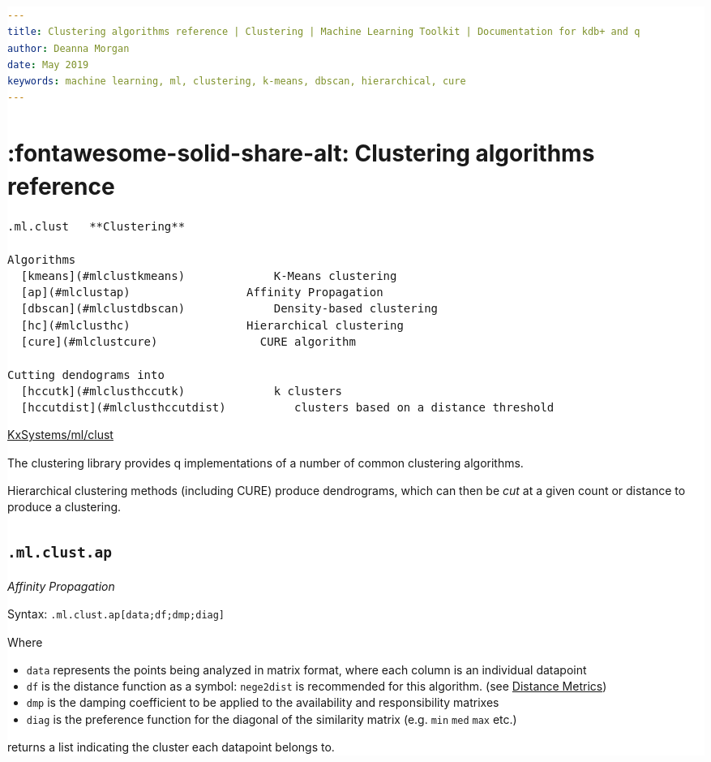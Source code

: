 ```yaml
---
title: Clustering algorithms reference | Clustering | Machine Learning Toolkit | Documentation for kdb+ and q
author: Deanna Morgan
date: May 2019
keywords: machine learning, ml, clustering, k-means, dbscan, hierarchical, cure
---
```


# :fontawesome-solid-share-alt: Clustering algorithms reference


<pre markdown="1" class="language-txt">
.ml.clust   **Clustering**

Algorithms
  [kmeans](#mlclustkmeans)             K-Means clustering
  [ap](#mlclustap)                 Affinity Propagation
  [dbscan](#mlclustdbscan)             Density-based clustering
  [hc](#mlclusthc)                 Hierarchical clustering
  [cure](#mlclustcure)               CURE algorithm

Cutting dendograms into
  [hccutk](#mlclusthccutk)             k clusters
  [hccutdist](#mlclusthccutdist)          clusters based on a distance threshold
</pre>

<i class="fab fa-github"></i>
[KxSystems/ml/clust](https://github.com/KxSystems/ml/tree/master/clust)

The clustering library provides q implementations of a number of common clustering algorithms.

Hierarchical clustering methods (including CURE) produce dendrograms, which can then be _cut_ at a given count or distance to produce a clustering.

## `.ml.clust.ap`

_Affinity Propagation_

Syntax: `.ml.clust.ap[data;df;dmp;diag]`

Where

-   `data` represents the points being analyzed in matrix format, where each column is an individual datapoint
-   `df` is the distance function as a symbol: `nege2dist` is recommended for this algorithm. (see [Distance Metrics](#distance-metrics))
-   `dmp` is the damping coefficient to be applied to the availability and responsibility matrixes
-   `diag` is the preference function for the diagonal of the similarity matrix (e.g.  `min` `med` `max` etc.)

returns a list indicating the cluster each datapoint belongs to.
